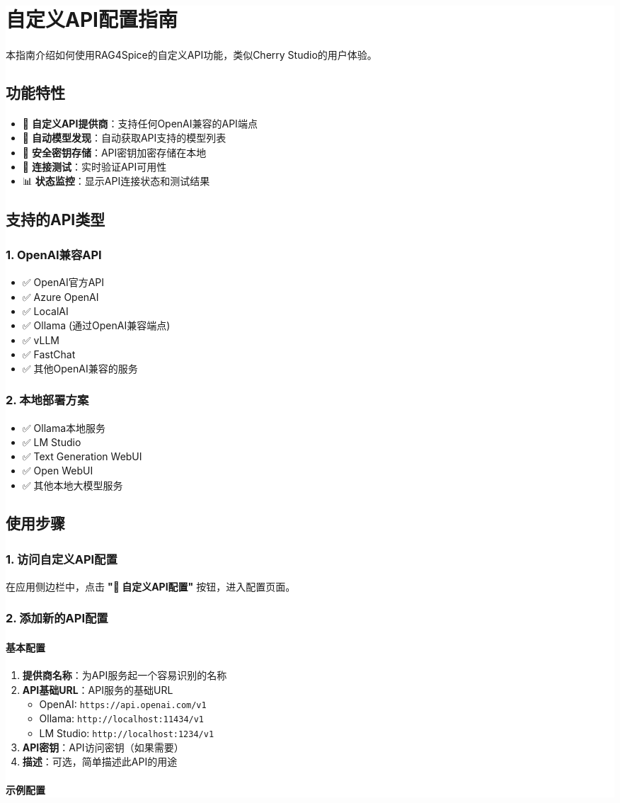 # 自定义API配置指南

本指南介绍如何使用RAG4Spice的自定义API功能，类似Cherry Studio的用户体验。

## 功能特性

- 🔧 **自定义API提供商**：支持任何OpenAI兼容的API端点
- 🤖 **自动模型发现**：自动获取API支持的模型列表
- 🔐 **安全密钥存储**：API密钥加密存储在本地
- 🧪 **连接测试**：实时验证API可用性
- 📊 **状态监控**：显示API连接状态和测试结果

## 支持的API类型

### 1. OpenAI兼容API
- ✅ OpenAI官方API
- ✅ Azure OpenAI
- ✅ LocalAI
- ✅ Ollama (通过OpenAI兼容端点)
- ✅ vLLM
- ✅ FastChat
- ✅ 其他OpenAI兼容的服务

### 2. 本地部署方案
- ✅ Ollama本地服务
- ✅ LM Studio
- ✅ Text Generation WebUI
- ✅ Open WebUI
- ✅ 其他本地大模型服务

## 使用步骤

### 1. 访问自定义API配置

在应用侧边栏中，点击 **"🔧 自定义API配置"** 按钮，进入配置页面。

### 2. 添加新的API配置

#### 基本配置
1. **提供商名称**：为API服务起一个容易识别的名称
2. **API基础URL**：API服务的基础URL
   - OpenAI: `https://api.openai.com/v1`
   - Ollama: `http://localhost:11434/v1`
   - LM Studio: `http://localhost:1234/v1`
3. **API密钥**：API访问密钥（如果需要）
4. **描述**：可选，简单描述此API的用途

#### 示例配置

